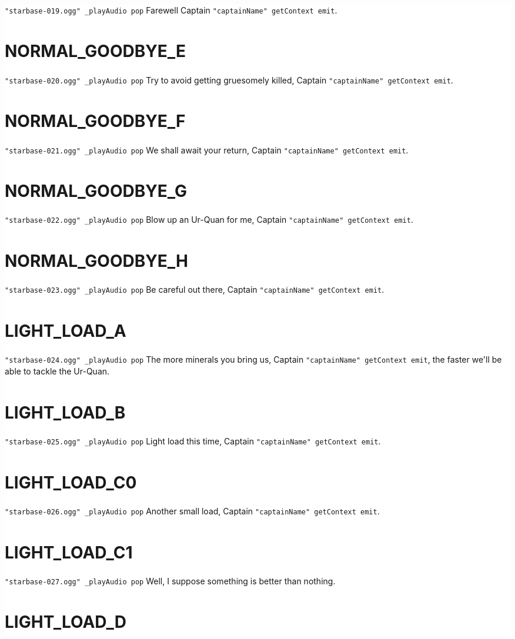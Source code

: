 `"starbase-019.ogg" _playAudio pop`
Farewell Captain `"captainName" getContext emit`.

# NORMAL_GOODBYE_E

`"starbase-020.ogg" _playAudio pop`
Try to avoid getting gruesomely killed, Captain `"captainName" getContext emit`.

# NORMAL_GOODBYE_F

`"starbase-021.ogg" _playAudio pop`
We shall await your return, Captain `"captainName" getContext emit`.

# NORMAL_GOODBYE_G

`"starbase-022.ogg" _playAudio pop`
Blow up an Ur-Quan for me, Captain `"captainName" getContext emit`.

# NORMAL_GOODBYE_H

`"starbase-023.ogg" _playAudio pop`
Be careful out there, Captain `"captainName" getContext emit`.

# LIGHT_LOAD_A

`"starbase-024.ogg" _playAudio pop`
The more minerals you bring us, Captain `"captainName" getContext emit`, the faster we'll be able to tackle the Ur-Quan.

# LIGHT_LOAD_B

`"starbase-025.ogg" _playAudio pop`
Light load this time, Captain `"captainName" getContext emit`.

# LIGHT_LOAD_C0

`"starbase-026.ogg" _playAudio pop`
Another small load, Captain `"captainName" getContext emit`.

# LIGHT_LOAD_C1

`"starbase-027.ogg" _playAudio pop`
Well, I suppose something is better than nothing.

# LIGHT_LOAD_D
